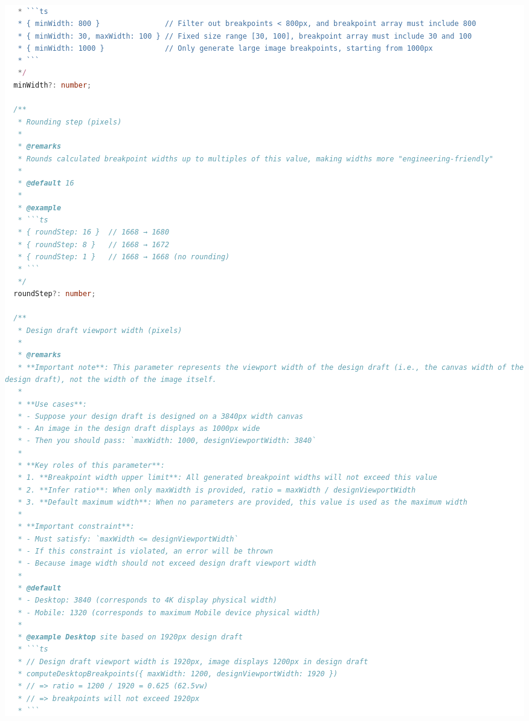 ````ts
   * ```ts
   * { minWidth: 800 }               // Filter out breakpoints < 800px, and breakpoint array must include 800
   * { minWidth: 30, maxWidth: 100 } // Fixed size range [30, 100], breakpoint array must include 30 and 100
   * { minWidth: 1000 }              // Only generate large image breakpoints, starting from 1000px
   * ```
   */
  minWidth?: number;

  /**
   * Rounding step (pixels)
   *
   * @remarks
   * Rounds calculated breakpoint widths up to multiples of this value, making widths more "engineering-friendly"
   *
   * @default 16
   *
   * @example
   * ```ts
   * { roundStep: 16 }  // 1668 → 1680
   * { roundStep: 8 }   // 1668 → 1672
   * { roundStep: 1 }   // 1668 → 1668 (no rounding)
   * ```
   */
  roundStep?: number;

  /**
   * Design draft viewport width (pixels)
   *
   * @remarks
   * **Important note**: This parameter represents the viewport width of the design draft (i.e., the canvas width of the design draft), not the width of the image itself.
   *
   * **Use cases**:
   * - Suppose your design draft is designed on a 3840px width canvas
   * - An image in the design draft displays as 1000px wide
   * - Then you should pass: `maxWidth: 1000, designViewportWidth: 3840`
   *
   * **Key roles of this parameter**:
   * 1. **Breakpoint width upper limit**: All generated breakpoint widths will not exceed this value
   * 2. **Infer ratio**: When only maxWidth is provided, ratio = maxWidth / designViewportWidth
   * 3. **Default maximum width**: When no parameters are provided, this value is used as the maximum width
   *
   * **Important constraint**:
   * - Must satisfy: `maxWidth <= designViewportWidth`
   * - If this constraint is violated, an error will be thrown
   * - Because image width should not exceed design draft viewport width
   *
   * @default
   * - Desktop: 3840 (corresponds to 4K display physical width)
   * - Mobile: 1320 (corresponds to maximum Mobile device physical width)
   *
   * @example Desktop site based on 1920px design draft
   * ```ts
   * // Design draft viewport width is 1920px, image displays 1200px in design draft
   * computeDesktopBreakpoints({ maxWidth: 1200, designViewportWidth: 1920 })
   * // => ratio = 1200 / 1920 = 0.625 (62.5vw)
   * // => breakpoints will not exceed 1920px
   * ```
````
